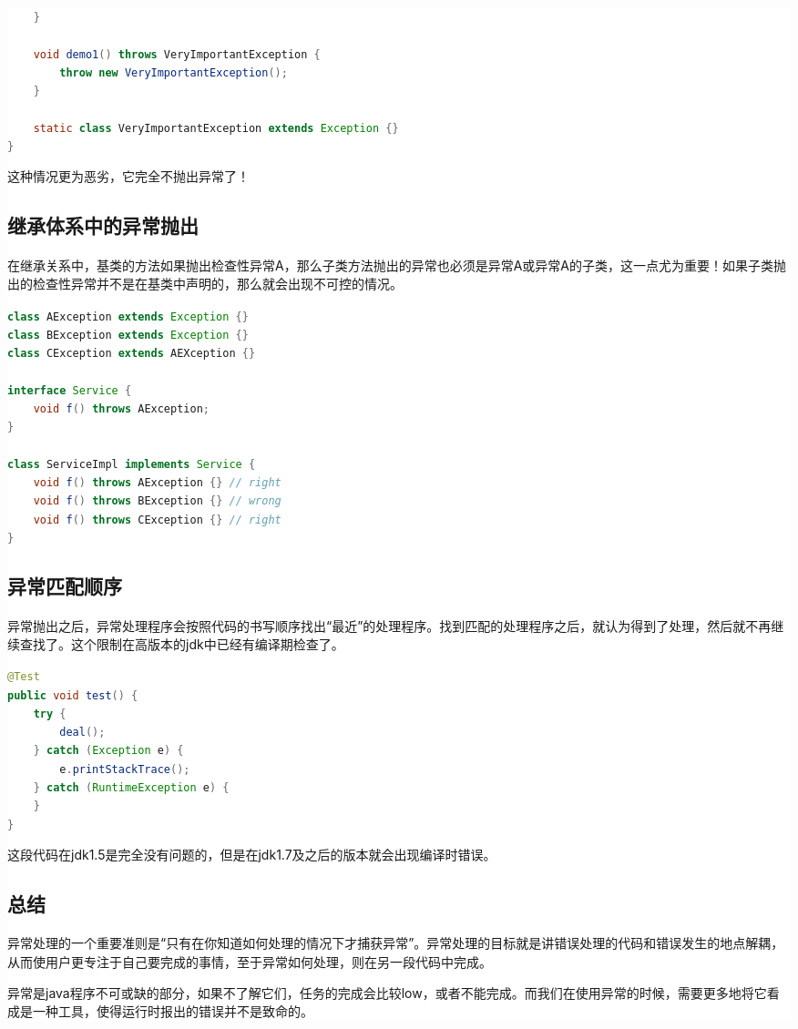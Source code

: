 ```java
    }

    void demo1() throws VeryImportantException {
        throw new VeryImportantException();
    }

    static class VeryImportantException extends Exception {}
}
```

这种情况更为恶劣，它完全不抛出异常了！

## 继承体系中的异常抛出

在继承关系中，基类的方法如果抛出检查性异常A，那么子类方法抛出的异常也必须是异常A或异常A的子类，这一点尤为重要！如果子类抛出的检查性异常并不是在基类中声明的，那么就会出现不可控的情况。

```java
class AException extends Exception {}
class BException extends Exception {}
class CException extends AEXception {}

interface Service {
    void f() throws AException;
}

class ServiceImpl implements Service {
    void f() throws AException {} // right
    void f() throws BException {} // wrong
    void f() throws CException {} // right
}
```

## 异常匹配顺序

异常抛出之后，异常处理程序会按照代码的书写顺序找出“最近”的处理程序。找到匹配的处理程序之后，就认为得到了处理，然后就不再继续查找了。这个限制在高版本的jdk中已经有编译期检查了。

```java
@Test
public void test() {
    try {
        deal();
    } catch (Exception e) {
        e.printStackTrace();
    } catch (RuntimeException e) {
    }
}
```

这段代码在jdk1.5是完全没有问题的，但是在jdk1.7及之后的版本就会出现编译时错误。

## 总结

异常处理的一个重要准则是“只有在你知道如何处理的情况下才捕获异常”。异常处理的目标就是讲错误处理的代码和错误发生的地点解耦，从而使用户更专注于自己要完成的事情，至于异常如何处理，则在另一段代码中完成。

异常是java程序不可或缺的部分，如果不了解它们，任务的完成会比较low，或者不能完成。而我们在使用异常的时候，需要更多地将它看成是一种工具，使得运行时报出的错误并不是致命的。






